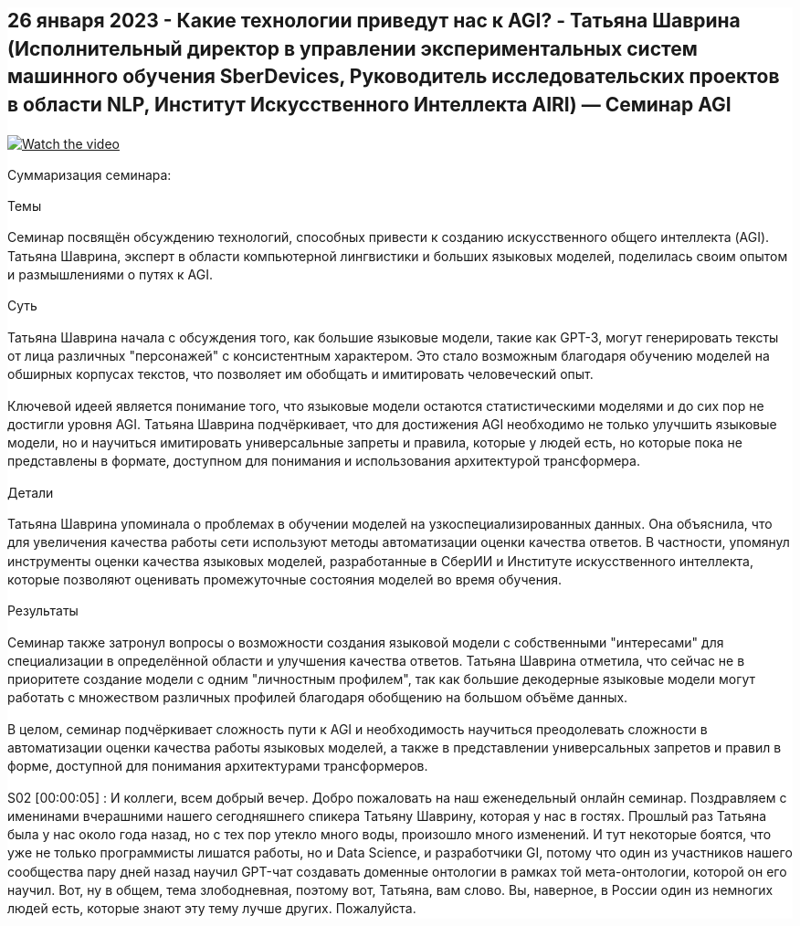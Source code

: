 ## 26 января 2023 - Какие технологии приведут нас к AGI? - Татьяна Шаврина (Исполнительный директор в управлении экспериментальных систем машинного обучения SberDevices, Руководитель исследовательских проектов в области NLP, Институт Искусственного Интеллекта AIRI) — Семинар AGI
[![Watch the video](https://img.youtube.com/vi/e_uX0G-u1Rw/hqdefault.jpg)](https://youtu.be/e_uX0G-u1Rw)

Суммаризация семинара:

Темы


Семинар посвящён обсуждению технологий, способных привести к созданию искусственного общего интеллекта (AGI). Татьяна Шаврина, эксперт в области компьютерной лингвистики и больших языковых моделей, поделилась своим опытом и размышлениями о путях к AGI.

Суть


Татьяна Шаврина начала с обсуждения того, как большие языковые модели, такие как GPT-3, могут генерировать тексты от лица различных "персонажей" с консистентным характером. Это стало возможным благодаря обучению моделей на обширных корпусах текстов, что позволяет им обобщать и имитировать человеческий опыт.

Ключевой идеей является понимание того, что языковые модели остаются статистическими моделями и до сих пор не достигли уровня AGI. Татьяна Шаврина подчёркивает, что для достижения AGI необходимо не только улучшить языковые модели, но и научиться имитировать универсальные запреты и правила, которые у людей есть, но которые пока не представлены в формате, доступном для понимания и использования архитектурой трансформера.

Детали


Татьяна Шаврина упоминала о проблемах в обучении моделей на узкоспециализированных данных. Она объяснила, что для увеличения качества работы сети используют методы автоматизации оценки качества ответов. В частности, упомянул инструменты оценки качества языковых моделей, разработанные в СберИИ и Институте искусственного интеллекта, которые позволяют оценивать промежуточные состояния моделей во время обучения.

Результаты


Семинар также затронул вопросы о возможности создания языковой модели с собственными "интересами" для специализации в определённой области и улучшения качества ответов. Татьяна Шаврина отметила, что сейчас не в приоритете создание модели с одним "личностным профилем", так как большие декодерные языковые модели могут работать с множеством различных профилей благодаря обобщению на большом объёме данных.

В целом, семинар подчёркивает сложность пути к AGI и необходимость научиться преодолевать сложности в автоматизации оценки качества работы языковых моделей, а также в представлении универсальных запретов и правил в форме, доступной для понимания архитектурами трансформеров.






S02 [00:00:05]  : И коллеги, всем добрый вечер. Добро пожаловать на наш еженедельный онлайн семинар. Поздравляем с именинами вчерашними нашего сегодняшнего спикера Татьяну Шаврину, которая у нас в гостях. Прошлый раз Татьяна была у нас около года назад, но с тех пор утекло много воды, произошло много изменений. И тут некоторые боятся, что уже не только программисты лишатся работы, но и Data Science, и разработчики GI, потому что один из участников нашего сообщества пару дней назад научил GPT-чат создавать доменные онтологии в рамках той мета-онтологии, которой он его научил. Вот, ну в общем, тема злободневная, поэтому вот, Татьяна, вам слово. Вы, наверное, в России один из немногих людей есть, которые знают эту тему лучше других. Пожалуйста. 
